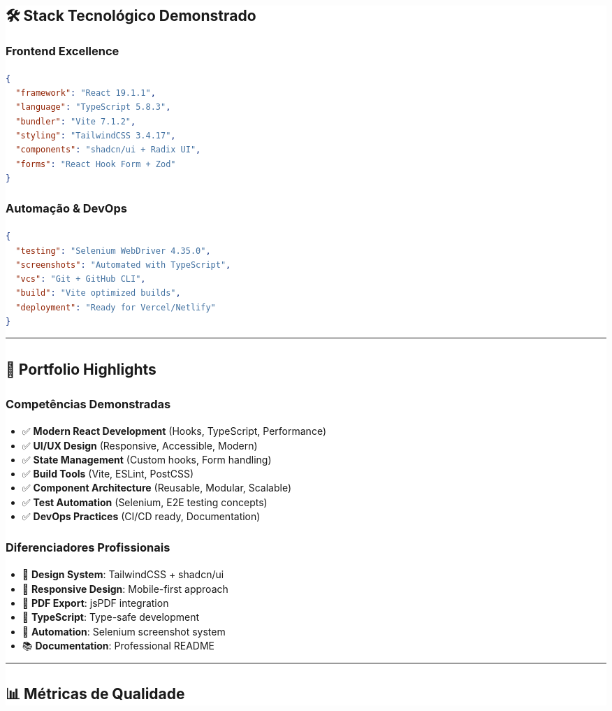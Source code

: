 
## 🛠️ Stack Tecnológico Demonstrado

### **Frontend Excellence**
```json
{
  "framework": "React 19.1.1",
  "language": "TypeScript 5.8.3",
  "bundler": "Vite 7.1.2",
  "styling": "TailwindCSS 3.4.17",
  "components": "shadcn/ui + Radix UI",
  "forms": "React Hook Form + Zod"
}
```

### **Automação & DevOps**
```json
{
  "testing": "Selenium WebDriver 4.35.0",
  "screenshots": "Automated with TypeScript",
  "vcs": "Git + GitHub CLI",
  "build": "Vite optimized builds",
  "deployment": "Ready for Vercel/Netlify"
}
```

---

## 🎯 Portfolio Highlights

### **Competências Demonstradas**
- ✅ **Modern React Development** (Hooks, TypeScript, Performance)
- ✅ **UI/UX Design** (Responsive, Accessible, Modern)
- ✅ **State Management** (Custom hooks, Form handling)
- ✅ **Build Tools** (Vite, ESLint, PostCSS)
- ✅ **Component Architecture** (Reusable, Modular, Scalable)
- ✅ **Test Automation** (Selenium, E2E testing concepts)
- ✅ **DevOps Practices** (CI/CD ready, Documentation)

### **Diferenciadores Profissionais**
- 🎨 **Design System**: TailwindCSS + shadcn/ui
- 📱 **Responsive Design**: Mobile-first approach
- 📄 **PDF Export**: jsPDF integration
- 🔧 **TypeScript**: Type-safe development
- 🤖 **Automation**: Selenium screenshot system
- 📚 **Documentation**: Professional README

---

## 📊 Métricas de Qualidade

